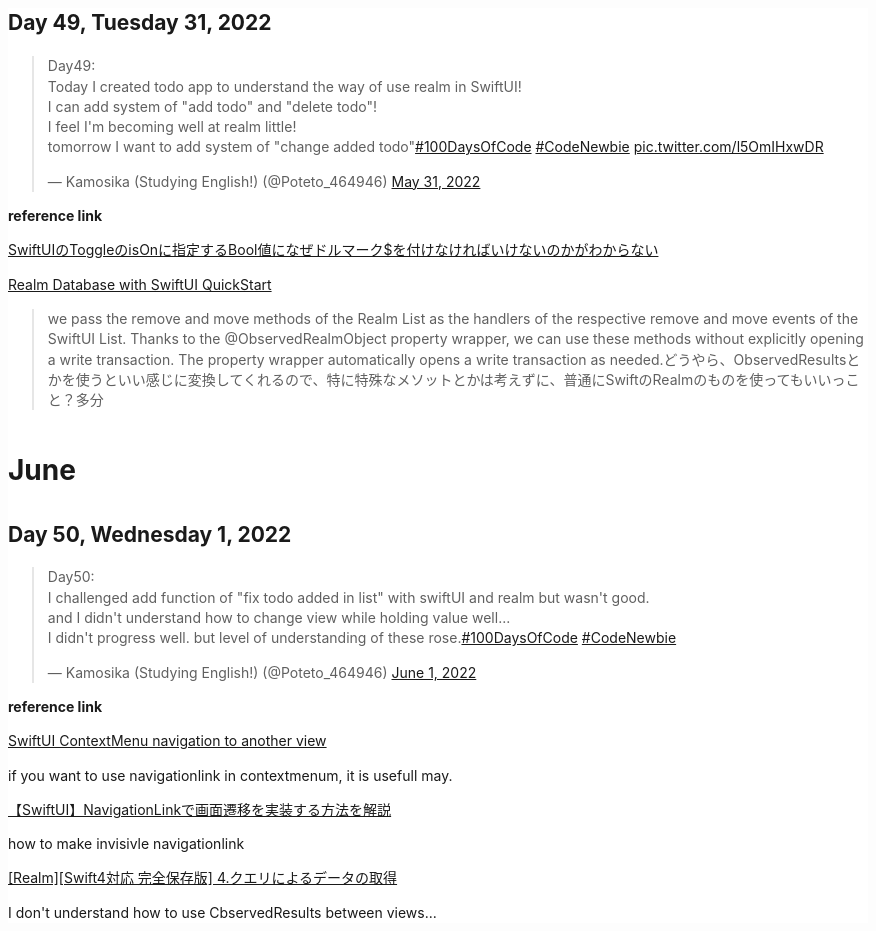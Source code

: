 ## Day 49, Tuesday 31, 2022
<blockquote class="twitter-tweet"><p lang="en" dir="ltr">Day49:<br>Today I created todo app to understand the way of use realm in SwiftUI!<br>I can add system of &quot;add todo&quot; and &quot;delete todo&quot;!<br>I feel I&#39;m becoming well at realm little!<br>tomorrow I want to add system of &quot;change added todo&quot;<a href="https://twitter.com/hashtag/100DaysOfCode?src=hash&amp;ref_src=twsrc%5Etfw">#100DaysOfCode</a> <a href="https://twitter.com/hashtag/CodeNewbie?src=hash&amp;ref_src=twsrc%5Etfw">#CodeNewbie</a> <a href="https://t.co/l5OmIHxwDR">pic.twitter.com/l5OmIHxwDR</a></p>&mdash; Kamosika (Studying English!) (@Poteto_464946) <a href="https://twitter.com/Poteto_464946/status/1531431092502544384?ref_src=twsrc%5Etfw">May 31, 2022</a></blockquote>

**reference link**

[SwiftUIのToggleのisOnに指定するBool値になぜドルマーク$を付けなければいけないのかがわからない](https://ja.stackoverflow.com/questions/62443/swiftui%e3%81%aetoggle%e3%81%aeison%e3%81%ab%e6%8c%87%e5%ae%9a%e3%81%99%e3%82%8bbool%e5%80%a4%e3%81%ab%e3%81%aa%e3%81%9c%e3%83%89%e3%83%ab%e3%83%9e%e3%83%bc%e3%82%af%e3%82%92%e4%bb%98%e3%81%91%e3%81%aa%e3%81%91%e3%82%8c%e3%81%b0%e3%81%84%e3%81%91%e3%81%aa%e3%81%84%e3%81%ae%e3%81%8b%e3%81%8c%e3%82%8f%e3%81%8b%e3%82%89%e3%81%aa%e3%81%84)

[Realm Database with SwiftUI QuickStart](https://www.mongodb.com/docs/realm/sdk/swift/swiftui)

> we pass the remove and move methods of the Realm List as the handlers of the respective remove and move events of the SwiftUI List. Thanks to the @ObservedRealmObject property wrapper, we can use these methods without explicitly opening a write transaction. The property wrapper automatically opens a write transaction as needed.どうやら、ObservedResultsとかを使うといい感じに変換してくれるので、特に特殊なメソットとかは考えずに、普通にSwiftのRealmのものを使ってもいいっこと？多分

# June

## Day 50, Wednesday 1, 2022
<blockquote class="twitter-tweet"><p lang="en" dir="ltr">Day50:<br>I challenged add function of &quot;fix todo added in list&quot; with swiftUI and realm but wasn&#39;t good.<br>and I didn&#39;t understand how to change view while holding value well...<br>I didn&#39;t progress well. but level of understanding of these rose.<a href="https://twitter.com/hashtag/100DaysOfCode?src=hash&amp;ref_src=twsrc%5Etfw">#100DaysOfCode</a> <a href="https://twitter.com/hashtag/CodeNewbie?src=hash&amp;ref_src=twsrc%5Etfw">#CodeNewbie</a></p>&mdash; Kamosika (Studying English!) (@Poteto_464946) <a href="https://twitter.com/Poteto_464946/status/1531984432365998081?ref_src=twsrc%5Etfw">June 1, 2022</a></blockquote> 

**reference link**

[SwiftUI ContextMenu navigation to another view](https://stackoverflow.com/questions/58271509/swiftui-contextmenu-navigation-to-another-view)

if you want to use navigationlink in contextmenum, it is usefull may.

[【SwiftUI】NavigationLinkで画面遷移を実装する方法を解説](https://hirauchi-genta.com/swift-swiftui-navigationlink/)

how to make invisivle navigationlink

[\[Realm\]\[Swift4対応 完全保存版\] 4.クエリによるデータの取得](http://swift.hiros-dot.net/?p=632)

I don't understand how to use CbservedResults between views...

